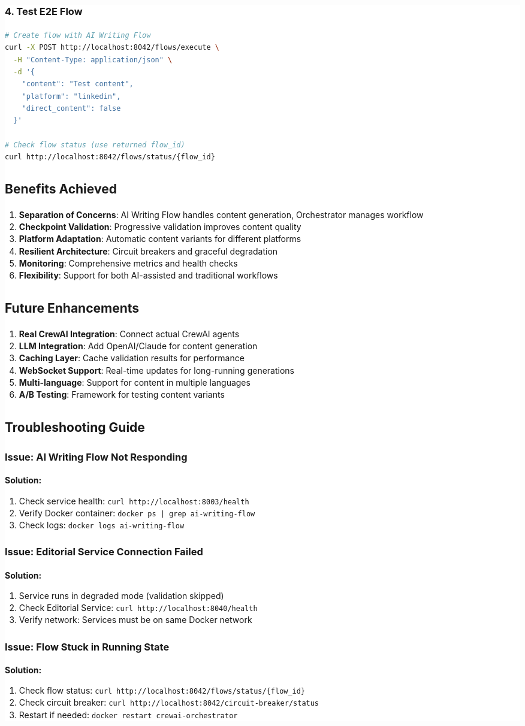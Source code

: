 ### 4. Test E2E Flow
```bash
# Create flow with AI Writing Flow
curl -X POST http://localhost:8042/flows/execute \
  -H "Content-Type: application/json" \
  -d '{
    "content": "Test content",
    "platform": "linkedin",
    "direct_content": false
  }'

# Check flow status (use returned flow_id)
curl http://localhost:8042/flows/status/{flow_id}
```

## Benefits Achieved

1. **Separation of Concerns**: AI Writing Flow handles content generation, Orchestrator manages workflow
2. **Checkpoint Validation**: Progressive validation improves content quality
3. **Platform Adaptation**: Automatic content variants for different platforms
4. **Resilient Architecture**: Circuit breakers and graceful degradation
5. **Monitoring**: Comprehensive metrics and health checks
6. **Flexibility**: Support for both AI-assisted and traditional workflows

## Future Enhancements

1. **Real CrewAI Integration**: Connect actual CrewAI agents
2. **LLM Integration**: Add OpenAI/Claude for content generation
3. **Caching Layer**: Cache validation results for performance
4. **WebSocket Support**: Real-time updates for long-running generations
5. **Multi-language**: Support for content in multiple languages
6. **A/B Testing**: Framework for testing content variants

## Troubleshooting Guide

### Issue: AI Writing Flow Not Responding
**Solution:**
1. Check service health: `curl http://localhost:8003/health`
2. Verify Docker container: `docker ps | grep ai-writing-flow`
3. Check logs: `docker logs ai-writing-flow`

### Issue: Editorial Service Connection Failed
**Solution:**
1. Service runs in degraded mode (validation skipped)
2. Check Editorial Service: `curl http://localhost:8040/health`
3. Verify network: Services must be on same Docker network

### Issue: Flow Stuck in Running State
**Solution:**
1. Check flow status: `curl http://localhost:8042/flows/status/{flow_id}`
2. Check circuit breaker: `curl http://localhost:8042/circuit-breaker/status`
3. Restart if needed: `docker restart crewai-orchestrator`
